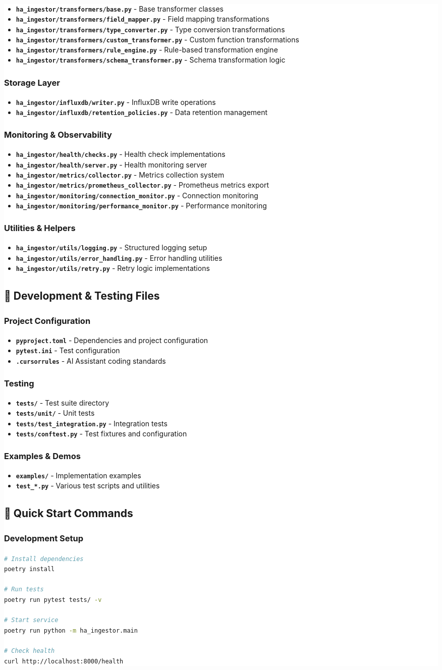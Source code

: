 - **`ha_ingestor/transformers/base.py`** - Base transformer classes
- **`ha_ingestor/transformers/field_mapper.py`** - Field mapping transformations
- **`ha_ingestor/transformers/type_converter.py`** - Type conversion transformations
- **`ha_ingestor/transformers/custom_transformer.py`** - Custom function transformations
- **`ha_ingestor/transformers/rule_engine.py`** - Rule-based transformation engine
- **`ha_ingestor/transformers/schema_transformer.py`** - Schema transformation logic

### **Storage Layer**
- **`ha_ingestor/influxdb/writer.py`** - InfluxDB write operations
- **`ha_ingestor/influxdb/retention_policies.py`** - Data retention management

### **Monitoring & Observability**
- **`ha_ingestor/health/checks.py`** - Health check implementations
- **`ha_ingestor/health/server.py`** - Health monitoring server
- **`ha_ingestor/metrics/collector.py`** - Metrics collection system
- **`ha_ingestor/metrics/prometheus_collector.py`** - Prometheus metrics export
- **`ha_ingestor/monitoring/connection_monitor.py`** - Connection monitoring
- **`ha_ingestor/monitoring/performance_monitor.py`** - Performance monitoring

### **Utilities & Helpers**
- **`ha_ingestor/utils/logging.py`** - Structured logging setup
- **`ha_ingestor/utils/error_handling.py`** - Error handling utilities
- **`ha_ingestor/utils/retry.py`** - Retry logic implementations

## 🔧 **Development & Testing Files**

### **Project Configuration**
- **`pyproject.toml`** - Dependencies and project configuration
- **`pytest.ini`** - Test configuration
- **`.cursorrules`** - AI Assistant coding standards

### **Testing**
- **`tests/`** - Test suite directory
- **`tests/unit/`** - Unit tests
- **`tests/test_integration.py`** - Integration tests
- **`tests/conftest.py`** - Test fixtures and configuration

### **Examples & Demos**
- **`examples/`** - Implementation examples
- **`test_*.py`** - Various test scripts and utilities

## 🚀 **Quick Start Commands**

### **Development Setup**
```bash
# Install dependencies
poetry install

# Run tests
poetry run pytest tests/ -v

# Start service
poetry run python -m ha_ingestor.main

# Check health
curl http://localhost:8000/health
```
